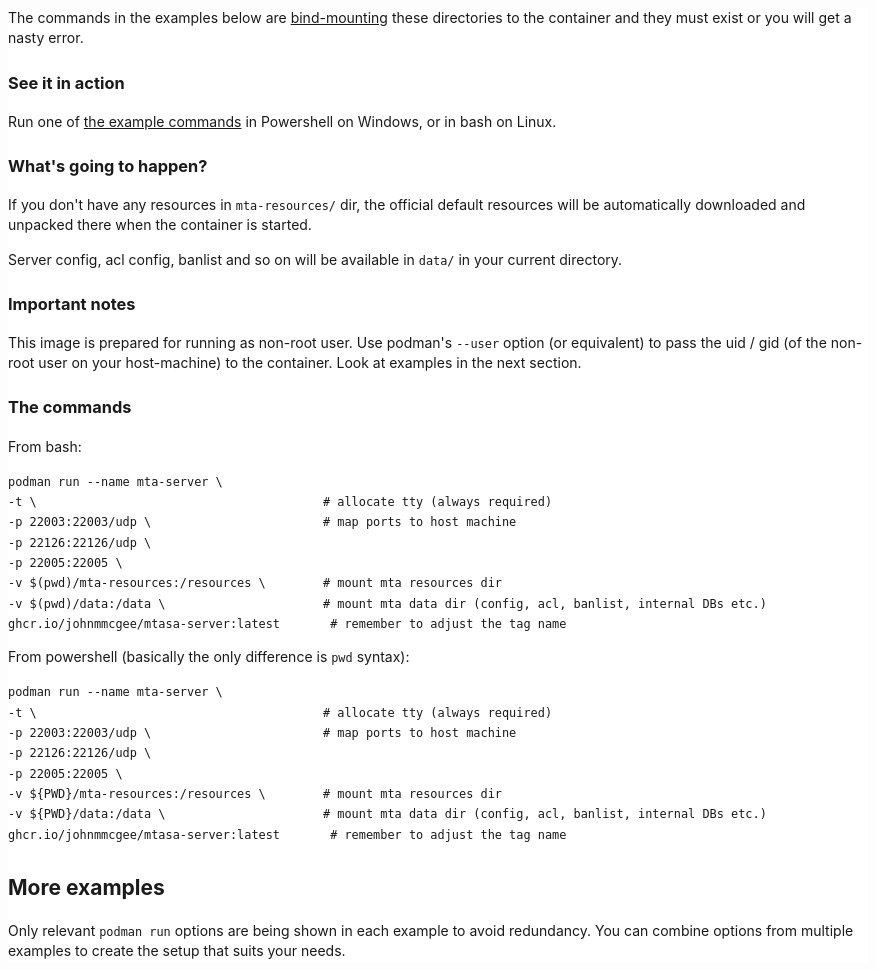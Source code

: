 The commands in the examples below are [bind-mounting](https://docs.podman.com/storage/bind-mounts/) these directories to the container and they must exist or you will get a nasty error.

### See it in action

Run one of [the example commands](#the-commands) in Powershell on Windows, or in bash on Linux.

### What's going to happen?

If you don't have any resources in `mta-resources/` dir, the official default resources will be automatically downloaded and unpacked there when the container is started.

Server config, acl config, banlist and so on will be available in `data/` in your current directory.

### Important notes

This image is prepared for running as non-root user. Use podman's `--user` option (or equivalent) to pass the uid / gid (of the non-root user on your host-machine) to the container. Look at examples in the next section.


### The commands

From bash:

```
podman run --name mta-server \ 
-t \                                        # allocate tty (always required)
-p 22003:22003/udp \                        # map ports to host machine
-p 22126:22126/udp \
-p 22005:22005 \
-v $(pwd)/mta-resources:/resources \        # mount mta resources dir
-v $(pwd)/data:/data \                      # mount mta data dir (config, acl, banlist, internal DBs etc.)
ghcr.io/johnmmcgee/mtasa-server:latest       # remember to adjust the tag name
```

From powershell (basically the only difference is `pwd` syntax):

```
podman run --name mta-server \ 
-t \                                        # allocate tty (always required)
-p 22003:22003/udp \                        # map ports to host machine
-p 22126:22126/udp \
-p 22005:22005 \
-v ${PWD}/mta-resources:/resources \        # mount mta resources dir
-v ${PWD}/data:/data \                      # mount mta data dir (config, acl, banlist, internal DBs etc.)
ghcr.io/johnmmcgee/mtasa-server:latest       # remember to adjust the tag name
```

## More examples

Only relevant `podman run` options are being shown in each example to avoid redundancy. You can combine options from multiple examples to create the setup that suits your needs.
